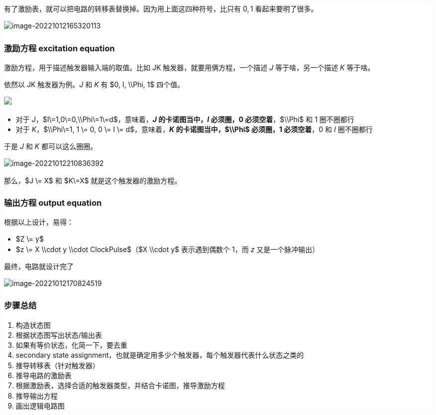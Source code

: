 
有了激励表，就可以把电路的转移表替换掉。因为用上面这四种符号，比只有 $0,1$ 看起来要明了很多。


![image-20221012165320113](https://s2.loli.net/2022/12/06/rupPTGqlfzNKitF.png)


### 激励方程 excitation equation


激励方程，用于描述触发器输入端的取值。比如 JK 触发器，就要用俩方程，一个描述 $J$ 等于啥，另一个描述 $K$ 等于啥。


依然以 JK 触发器为例。$J$ 和 $K$ 有 $0, I, \\Phi, 1$ 四个值。


![](https://s2.loli.net/2022/12/06/Gs4tJZSLyeFjKYf.png)


* 对于 $J$，$I\=1,0\=0,\\Phi\=1\=d$，意味着，**$J$ 的卡诺图当中，$I$ 必须圈，$0$ 必须空着**，$\\Phi$ 和 $1$ 圈不圈都行
* 对于 $K$，$\\Phi\=1, 1 \= 0, 0 \= I \= d$，意味着，**$K$ 的卡诺图当中，$\\Phi$ 必须圈，$1$ 必须空着**，$0$ 和 $I$ 圈不圈都行


于是 $J$ 和 $K$ 都可以这么圈圈。


![image-20221012210836392](https://s2.loli.net/2022/12/06/Pujq9bS1m3HXUJ2.png)


那么，$J \= X$ 和 $K\=X$ 就是这个触发器的激励方程。


### 输出方程 output equation


根据以上设计，易得：


* $Z \= y$
* $z \= X \\cdot y \\cdot ClockPulse$（$X \\cdot y$ 表示遇到偶数个 $1$，而 $z$ 又是一个脉冲输出）


最终，电路就设计完了


![image-20221012170824519](https://s2.loli.net/2022/12/06/ZOtDdlaYw7nFISA.png)


### 步骤总结


1. 构造状态图
2. 根据状态图写出状态/输出表
3. 如果有等价状态，化简一下，要去重
4. secondary state assignment，也就是确定用多少个触发器，每个触发器代表什么状态之类的
5. 推导转移表（针对触发器）
6. 推导电路的激励表
7. 根据激励表，选择合适的触发器类型，并结合卡诺图，推导激励方程
8. 推导输出方程
9. 画出逻辑电路图


